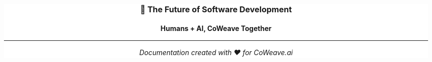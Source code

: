 
<div align="center">

### 🚀 The Future of Software Development

**Humans + AI, CoWeave Together**

---

*Documentation created with ❤️ for CoWeave.ai*

</div>
